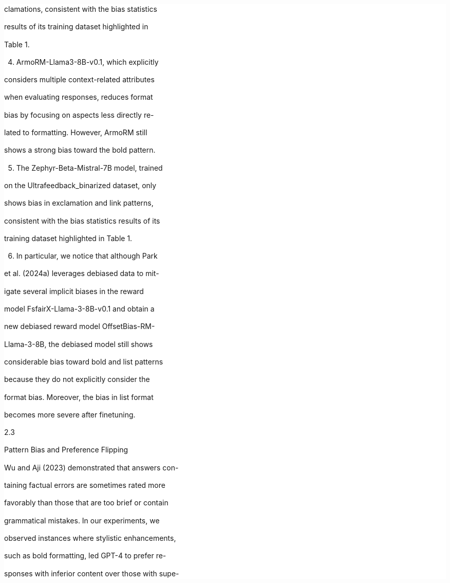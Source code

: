 clamations, consistent with the bias statistics

results of its training dataset highlighted in

Table 1.

4. ArmoRM-Llama3-8B-v0.1, which explicitly

considers multiple context-related attributes

when evaluating responses, reduces format

bias by focusing on aspects less directly re-

lated to formatting. However, ArmoRM still

shows a strong bias toward the bold pattern.

5. The Zephyr-Beta-Mistral-7B model, trained

on the Ultrafeedback_binarized dataset, only

shows bias in exclamation and link patterns,

consistent with the bias statistics results of its

training dataset highlighted in Table 1.

6. In particular, we notice that although Park

et al. (2024a) leverages debiased data to mit-

igate several implicit biases in the reward

model FsfairX-Llama-3-8B-v0.1 and obtain a

new debiased reward model OffsetBias-RM-

Llama-3-8B, the debiased model still shows

considerable bias toward bold and list patterns

because they do not explicitly consider the

format bias. Moreover, the bias in list format

becomes more severe after finetuning.

2.3

Pattern Bias and Preference Flipping

Wu and Aji (2023) demonstrated that answers con-

taining factual errors are sometimes rated more

favorably than those that are too brief or contain

grammatical mistakes. In our experiments, we

observed instances where stylistic enhancements,

such as bold formatting, led GPT-4 to prefer re-

sponses with inferior content over those with supe-
